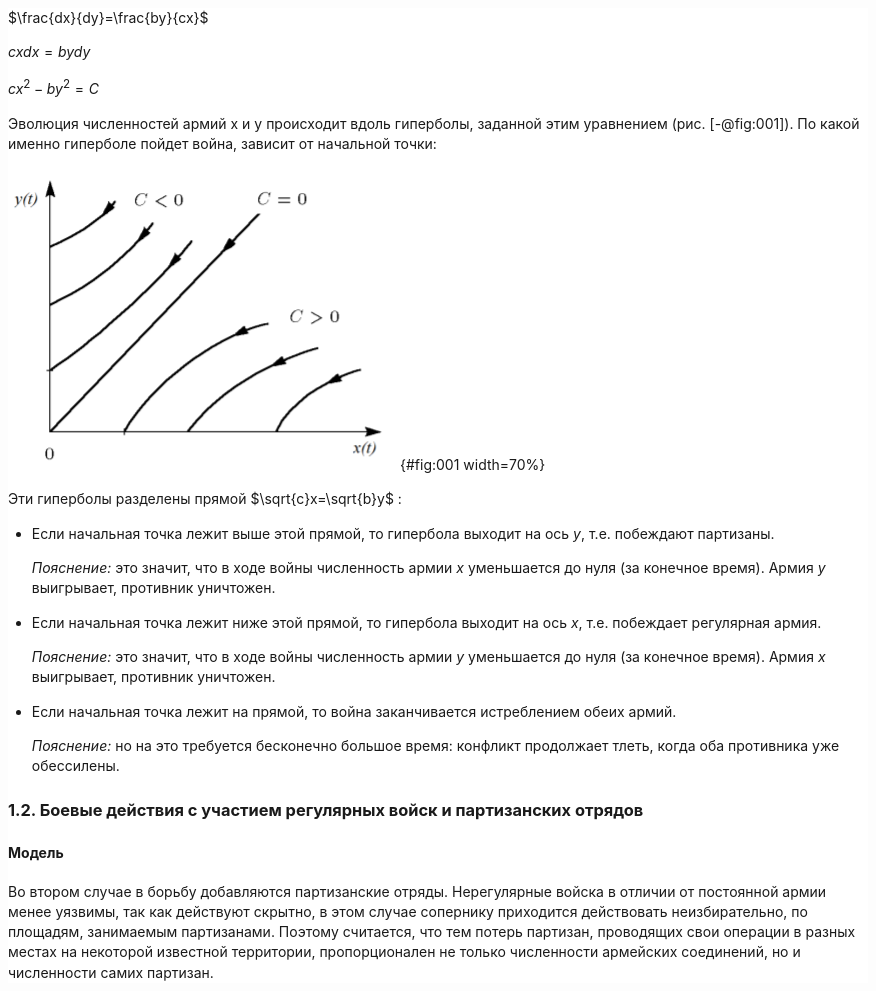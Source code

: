$\frac{dx}{dy}=\frac{by}{cx}$

$cxdx=bydy$ 

$cx^2-by^2=C$

Эволюция численностей армий x и y происходит вдоль гиперболы, заданной этим уравнением (рис. [-@fig:001]). По какой именно гиперболе пойдет война, зависит от начальной точки:

![Fig 1.1. Эволюция численностей армий x и y](image/1.png){#fig:001 width=70%}

 Эти гиперболы разделены прямой $\sqrt{c}x=\sqrt{b}y$ :

- Если начальная точка лежит выше этой прямой, то гипербола выходит на ось $y$, т.е. побеждают партизаны.

  *Пояснение:* это значит, что в ходе войны численность армии $x$ уменьшается до нуля (за конечное время). Армия $y$ выигрывает, противник уничтожен.

- Если начальная точка лежит ниже этой прямой, то гипербола выходит на ось $x$, т.е. побеждает регулярная армия.

  *Пояснение:* это значит, что в ходе войны численность армии $y$ уменьшается до нуля (за конечное время). Армия $x$ выигрывает, противник уничтожен.

- Если начальная точка лежит на прямой, то война заканчивается истреблением обеих армий.

  *Пояснение:* но на это требуется бесконечно большое время: конфликт продолжает тлеть, когда оба противника уже обессилены.

### 1.2. Боевые действия с участием регулярных войск и партизанских отрядов

#### Модель

Во втором случае в борьбу добавляются партизанские отряды. Нерегулярные войска в отличии от постоянной армии менее уязвимы, так как действуют скрытно, в этом случае сопернику приходится действовать неизбирательно, по площадям, занимаемым партизанами. Поэтому считается, что тем потерь партизан, проводящих свои операции в разных местах на некоторой известной территории, пропорционален не только численности армейских соединений, но и численности самих партизан. 
